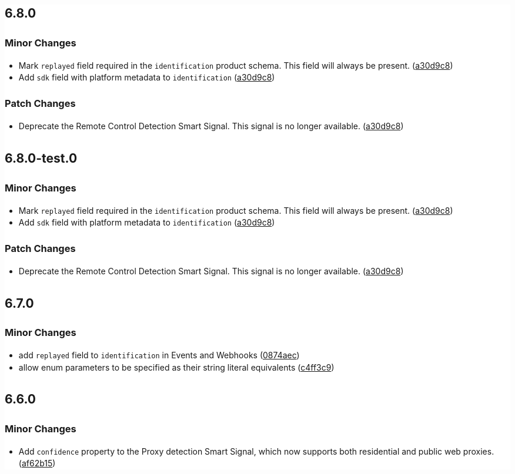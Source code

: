 ## 6.8.0

### Minor Changes

- Mark `replayed` field required in the `identification` product schema. This field will always be present. ([a30d9c8](https://github.com/fingerprintjs/fingerprintjs-pro-server-api-node-sdk/commit/a30d9c8a0753bb976c618ac9a7e462e0f8e9c97a))
- Add `sdk` field with platform metadata to `identification` ([a30d9c8](https://github.com/fingerprintjs/fingerprintjs-pro-server-api-node-sdk/commit/a30d9c8a0753bb976c618ac9a7e462e0f8e9c97a))

### Patch Changes

- Deprecate the Remote Control Detection Smart Signal. This signal is no longer available. ([a30d9c8](https://github.com/fingerprintjs/fingerprintjs-pro-server-api-node-sdk/commit/a30d9c8a0753bb976c618ac9a7e462e0f8e9c97a))

## 6.8.0-test.0

### Minor Changes

- Mark `replayed` field required in the `identification` product schema. This field will always be present. ([a30d9c8](https://github.com/fingerprintjs/fingerprintjs-pro-server-api-node-sdk/commit/a30d9c8a0753bb976c618ac9a7e462e0f8e9c97a))
- Add `sdk` field with platform metadata to `identification` ([a30d9c8](https://github.com/fingerprintjs/fingerprintjs-pro-server-api-node-sdk/commit/a30d9c8a0753bb976c618ac9a7e462e0f8e9c97a))

### Patch Changes

- Deprecate the Remote Control Detection Smart Signal. This signal is no longer available. ([a30d9c8](https://github.com/fingerprintjs/fingerprintjs-pro-server-api-node-sdk/commit/a30d9c8a0753bb976c618ac9a7e462e0f8e9c97a))

## 6.7.0

### Minor Changes

- add `replayed` field to `identification` in Events and Webhooks ([0874aec](https://github.com/fingerprintjs/fingerprintjs-pro-server-api-node-sdk/commit/0874aec6e49f6a0772a80a42723cc5ba7087a36b))
- allow enum parameters to be specified as their string literal equivalents ([c4ff3c9](https://github.com/fingerprintjs/fingerprintjs-pro-server-api-node-sdk/commit/c4ff3c9e07a428d9389c75866ceb705b431aa08a))

## 6.6.0

### Minor Changes

- Add `confidence` property to the Proxy detection Smart Signal, which now supports both residential and public web proxies. ([af62b15](https://github.com/fingerprintjs/fingerprintjs-pro-server-api-node-sdk/commit/af62b151e11f40a90ed95db34976c6bc2a70a15a))
